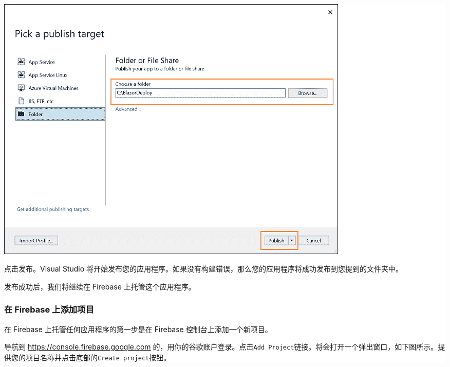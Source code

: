 ![aXzPfCQwg7P7ju9Pv8nwP9h2M4m-1VdGuokg](img/635bacecc77ba1fd559f3ed30c3b7008.png)

点击发布。Visual Studio 将开始发布您的应用程序。如果没有构建错误，那么您的应用程序将成功发布到您提到的文件夹中。

发布成功后，我们将继续在 Firebase 上托管这个应用程序。

### 在 Firebase 上添加项目

在 Firebase 上托管任何应用程序的第一步是在 Firebase 控制台上添加一个新项目。

导航到 https://console.firebase.google.com 的，用你的谷歌账户登录。点击`Add Project`链接。将会打开一个弹出窗口，如下图所示。提供您的项目名称并点击底部的`Create project`按钮。
